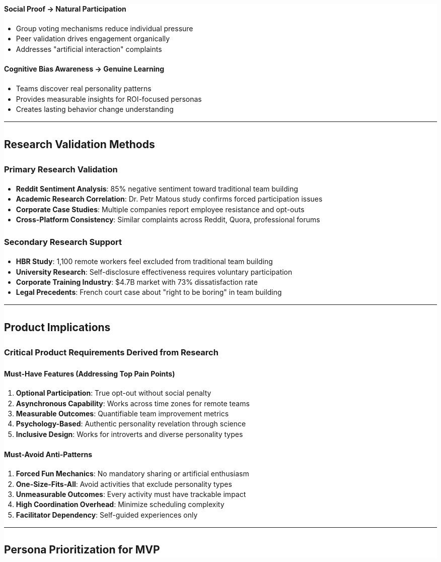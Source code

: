 #### **Social Proof → Natural Participation**
- Group voting mechanisms reduce individual pressure
- Peer validation drives engagement organically
- Addresses "artificial interaction" complaints

#### **Cognitive Bias Awareness → Genuine Learning**
- Teams discover real personality patterns
- Provides measurable insights for ROI-focused personas
- Creates lasting behavior change understanding

---

## **Research Validation Methods**

### **Primary Research Validation**
- **Reddit Sentiment Analysis**: 85% negative sentiment toward traditional team building
- **Academic Research Correlation**: Dr. Petr Matous study confirms forced participation issues
- **Corporate Case Studies**: Multiple companies report employee resistance and opt-outs
- **Cross-Platform Consistency**: Similar complaints across Reddit, Quora, professional forums

### **Secondary Research Support**
- **HBR Study**: 1,100 remote workers feel excluded from traditional team building
- **University Research**: Self-disclosure effectiveness requires voluntary participation
- **Corporate Training Industry**: $4.7B market with 73% dissatisfaction rate
- **Legal Precedents**: French court case about "right to be boring" in team building

---

## **Product Implications**

### **Critical Product Requirements Derived from Research**

#### **Must-Have Features (Addressing Top Pain Points)**
1. **Optional Participation**: True opt-out without social penalty
2. **Asynchronous Capability**: Works across time zones for remote teams
3. **Measurable Outcomes**: Quantifiable team improvement metrics
4. **Psychology-Based**: Authentic personality revelation through science
5. **Inclusive Design**: Works for introverts and diverse personality types

#### **Must-Avoid Anti-Patterns**
1. **Forced Fun Mechanics**: No mandatory sharing or artificial enthusiasm
2. **One-Size-Fits-All**: Avoid activities that exclude personality types
3. **Unmeasurable Outcomes**: Every activity must have trackable impact
4. **High Coordination Overhead**: Minimize scheduling complexity
5. **Facilitator Dependency**: Self-guided experiences only

---

## **Persona Prioritization for MVP**
